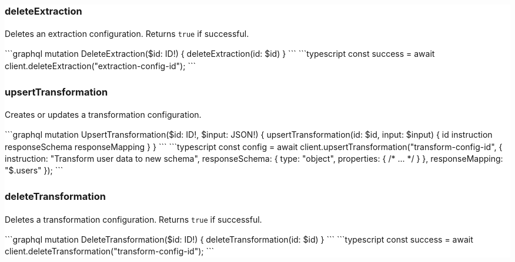 ### deleteExtraction

Deletes an extraction configuration. Returns `true` if successful.

<Tabs>
  <Tab title="GraphQL">
    ```graphql
    mutation DeleteExtraction($id: ID!) {
      deleteExtraction(id: $id)
    }
    ```
  </Tab>
  <Tab title="Client">
    ```typescript
    const success = await client.deleteExtraction("extraction-config-id");
    ```
  </Tab>
</Tabs>

### upsertTransformation

Creates or updates a transformation configuration.

<Tabs>
  <Tab title="GraphQL">
    ```graphql
    mutation UpsertTransformation($id: ID!, $input: JSON!) {
      upsertTransformation(id: $id, input: $input) {
        id
        instruction
        responseSchema
        responseMapping
      }
    }
    ```
  </Tab>
  <Tab title="Client">
    ```typescript
    const config = await client.upsertTransformation("transform-config-id", {
      instruction: "Transform user data to new schema",
      responseSchema: { type: "object", properties: { /* ... */ } },
      responseMapping: "$.users"
    });
    ```
  </Tab>
</Tabs>

### deleteTransformation

Deletes a transformation configuration. Returns `true` if successful.

<Tabs>
  <Tab title="GraphQL">
    ```graphql
    mutation DeleteTransformation($id: ID!) {
      deleteTransformation(id: $id)
    }
    ```
  </Tab>
  <Tab title="Client">
    ```typescript
    const success = await client.deleteTransformation("transform-config-id");
    ```
  </Tab>
</Tabs>